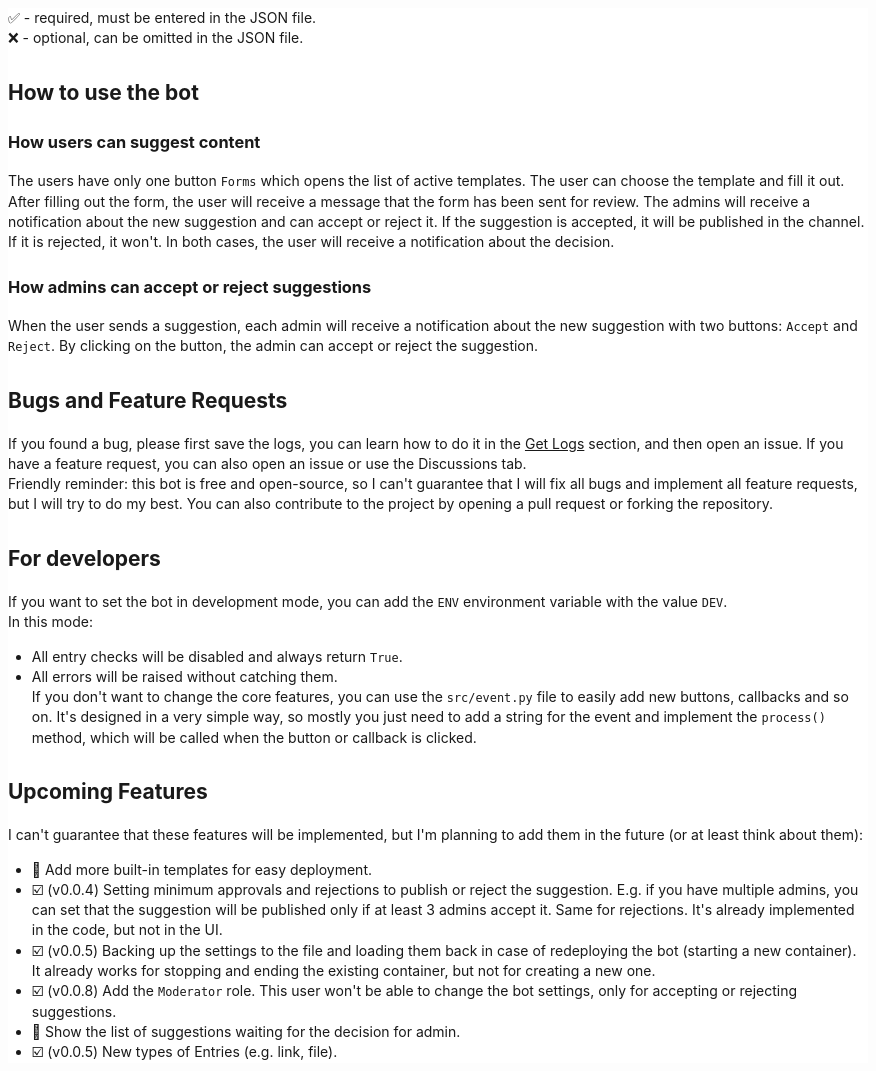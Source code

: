 ✅ - required, must be entered in the JSON file.<br>
❌ - optional, can be omitted in the JSON file.

## How to use the bot

### How users can suggest content
The users have only one button `Forms` which opens the list of active templates. The user can choose the template and fill it out. After filling out the form, the user will receive a message that the form has been sent for review. The admins will receive a notification about the new suggestion and can accept or reject it. If the suggestion is accepted, it will be published in the channel. If it is rejected, it won't. In both cases, the user will receive a notification about the decision.

### How admins can accept or reject suggestions
When the user sends a suggestion, each admin will receive a notification about the new suggestion with two buttons: `Accept` and `Reject`. By clicking on the button, the admin can accept or reject the suggestion.

## Bugs and Feature Requests
If you found a bug, please first save the logs, you can learn how to do it in the [Get Logs](#Get-Logs) section, and then open an issue. If you have a feature request, you can also open an issue or use the Discussions tab.<br>
Friendly reminder: this bot is free and open-source, so I can't guarantee that I will fix all bugs and implement all feature requests, but I will try to do my best. You can also contribute to the project by opening a pull request or forking the repository.<br>

## For developers
If you want to set the bot in development mode, you can add the `ENV` environment variable with the value `DEV`.<br>
In this mode:<br>
- All entry checks will be disabled and always return `True`.<br>
- All errors will be raised without catching them.<br>
If you don't want to change the core features, you can use the `src/event.py` file to easily add new buttons, callbacks and so on. It's designed in a very simple way, so mostly you just need to add a string for the event and implement the `process()` method, which will be called when the button or callback is clicked.<br>

## Upcoming Features
I can't guarantee that these features will be implemented, but I'm planning to add them in the future (or at least think about them):

- 🔳 Add more built-in templates for easy deployment.
- ☑️ (v0.0.4) Setting minimum approvals and rejections to publish or reject the suggestion. E.g. if you have multiple admins, you can set that the suggestion will be published only if at least 3 admins accept it. Same for rejections. It's already implemented in the code, but not in the UI.
- ☑️ (v0.0.5) Backing up the settings to the file and loading them back in case of redeploying the bot (starting a new container). It already works for stopping and ending the existing container, but not for creating a new one.
- ☑️ (v0.0.8) Add the `Moderator` role. This user won't be able to change the bot settings, only for accepting or rejecting suggestions.
- 🔳 Show the list of suggestions waiting for the decision for admin. 
- ☑️ (v0.0.5) New types of Entries (e.g. link, file).
